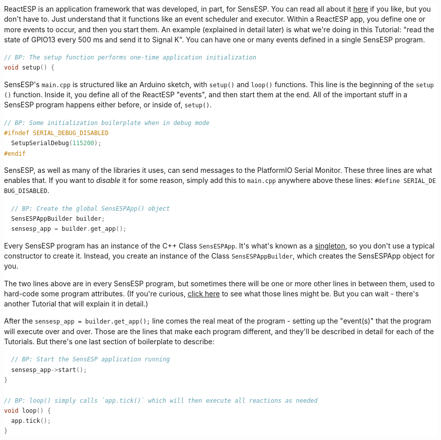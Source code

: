 ReactESP is an application framework that was developed, in part, for SensESP. You can read all about it [here](https://github.com/mairas/ReactESP#reactesp) if you like, but you don't have to. Just understand that it functions like an event scheduler and executor. Within a ReactESP app, you define one or more events to occur, and then you start them. An example (explained in detail later) is what we're doing in this Tutorial: "read the state of GPIO13 every 500 ms and send it to Signal K". You can have one or many events defined in a single SensESP program.

```c++
// BP: The setup function performs one-time application initialization
void setup() {
```

SensESP's `main.cpp` is structured like an Arduino sketch, with `setup()` and `loop()` functions. This line is the beginning of the `setup()` function. Inside it, you define all of the ReactESP "events", and then start them at the end. All of the important stuff in a SensESP program happens either before, or inside of, `setup()`.

```c++
// BP: Some initialization boilerplate when in debug mode
#ifndef SERIAL_DEBUG_DISABLED
  SetupSerialDebug(115200);
#endif
```

SensESP, as well as many of the libraries it uses, can send messages to the PlatformIO Serial Monitor. These three lines are what enables that. If you want to *disable* it for some reason, simply add this to `main.cpp` anywhere above these lines: `#define SERIAL_DEBUG_DISABLED`.

```c++
  // BP: Create the global SensESPApp() object
  SensESPAppBuilder builder;
  sensesp_app = builder.get_app();
```

Every SensESP program has an instance of the C++ Class `SensESPApp`. It's what's known as a [singleton](https://refactoring.guru/design-patterns/singleton/cpp/example), so you don't use a typical constructor to create it. Instead, you create an instance of the Class `SensESPAppBuilder`, which creates the SensESPApp object for you.

The two lines above are in every SensESP program, but sometimes there will be one or more other lines in between them, used to hard-code some program attributes. (If you're curious, [click here](../../getting_started/#hard-coding-certain-program-attributes) to see what those lines might be. But you can wait - there's another Tutorial that will explain it in detail.)

After the `sensesp_app = builder.get_app();` line comes the real meat of the program - setting up the "event(s)" that the program will execute over and over. Those are the lines that make each program different, and they'll be described in detail for each of the Tutorials. But there's one last section of boilerplate to describe:

```c++
  // BP: Start the SensESP application running
  sensesp_app->start();
}

// BP: loop() simply calls `app.tick()` which will then execute all reactions as needed
void loop() {  
  app.tick(); 
}

```
